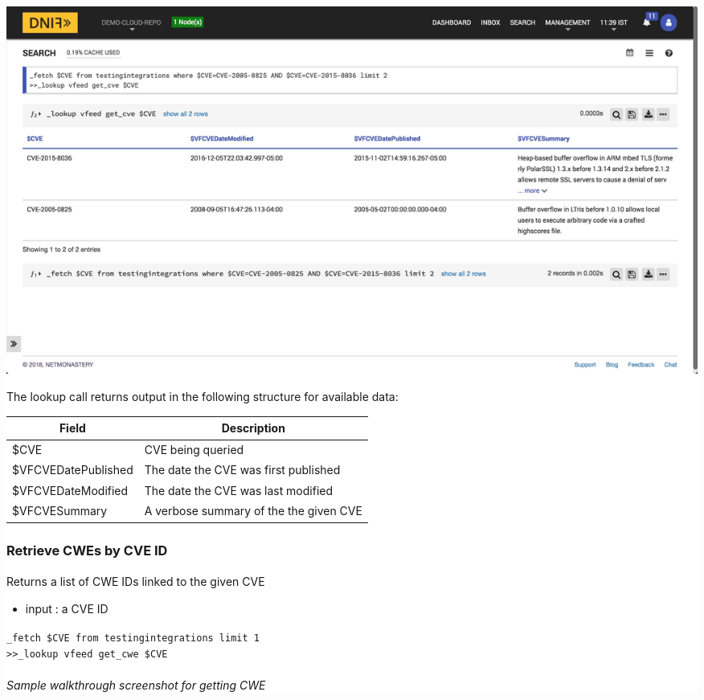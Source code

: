 ![CVE Info Walkthrough Screenshot](readme-media/screenshots/get_cve.jpg)

The lookup call returns output in the following structure for available data:

|Field|Description|
|-|-|
| $CVE| CVE being queried |
| $VFCVEDatePublished | The date the CVE was first published |
| $VFCVEDateModified | The date the CVE was last modified |
| $VFCVESummary | A verbose summary of the the given CVE |

### Retrieve CWEs by CVE ID

Returns a list of CWE IDs linked to the given CVE

- input : a CVE ID

```
_fetch $CVE from testingintegrations limit 1
>>_lookup vfeed get_cwe $CVE
```

###### Sample walkthrough screenshot for getting CWE

